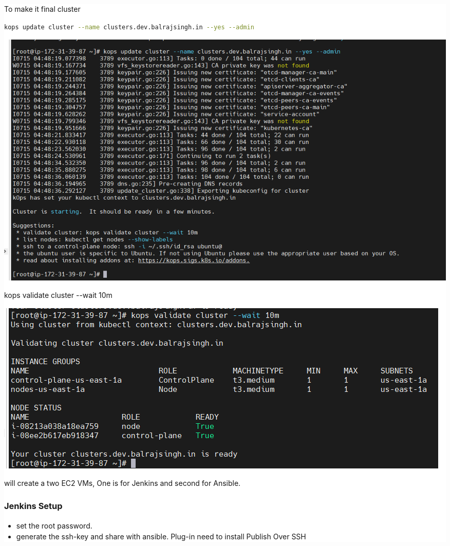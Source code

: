 To make it final cluster 
```sh
kops update cluster --name clusters.dev.balrajsingh.in --yes --admin
```
![alt text](image-6.png)

kops validate cluster --wait 10m

![alt text](image-7.png)

will create a two EC2 VMs, One is for Jenkins and second for Ansible.

### Jenkins Setup
- set the root password.
- generate the ssh-key and share with ansible.
Plug-in need to install
Publish Over SSH
